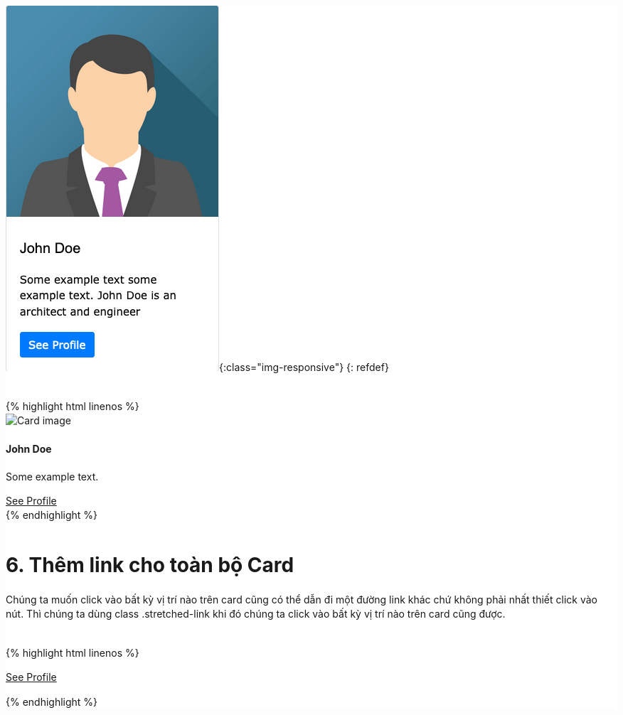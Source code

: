 ![card1](/images/post/boostrap/card1.png){:class="img-responsive"}
{: refdef}

<br>
{% highlight html  linenos %}

<div class="card" style="width:400px">
  <img class="card-img-top" src="img_avatar1.png" alt="Card image">
  <div class="card-body">
    <h4 class="card-title">John Doe</h4>
    <p class="card-text">Some example text.</p>
    <a href="#" class="btn btn-primary">See Profile</a>
  </div>
</div>
{% endhighlight %}

# **6. Thêm link cho toàn bộ Card**

Chúng ta muốn click vào bất kỳ vị trí nào trên card cũng có thể dẫn đi một đường link khác chứ không phải nhất thiết click vào nút. Thì chúng ta dùng class .stretched-link khi đó chúng ta click vào bất kỳ vị trí nào trên card cũng được.

<br>
{% highlight html  linenos %}

<a href="#" class="btn btn-primary stretched-link">See Profile</a>

{% endhighlight %}

